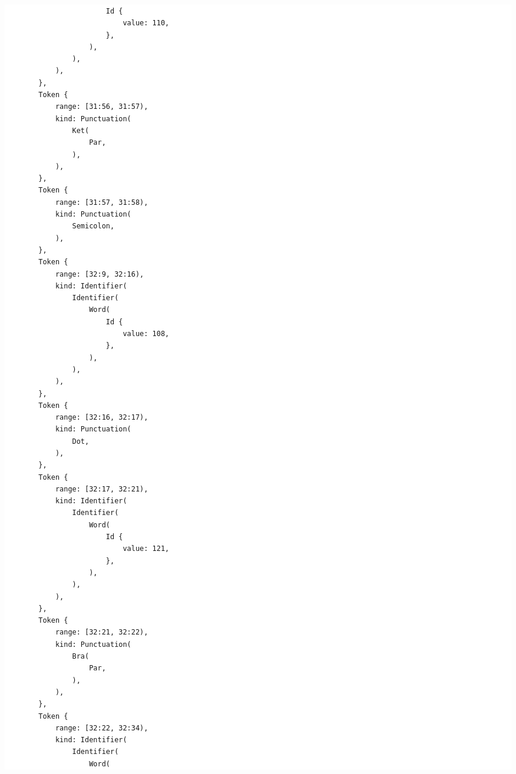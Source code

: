                             Id {
                                value: 110,
                            },
                        ),
                    ),
                ),
            },
            Token {
                range: [31:56, 31:57),
                kind: Punctuation(
                    Ket(
                        Par,
                    ),
                ),
            },
            Token {
                range: [31:57, 31:58),
                kind: Punctuation(
                    Semicolon,
                ),
            },
            Token {
                range: [32:9, 32:16),
                kind: Identifier(
                    Identifier(
                        Word(
                            Id {
                                value: 108,
                            },
                        ),
                    ),
                ),
            },
            Token {
                range: [32:16, 32:17),
                kind: Punctuation(
                    Dot,
                ),
            },
            Token {
                range: [32:17, 32:21),
                kind: Identifier(
                    Identifier(
                        Word(
                            Id {
                                value: 121,
                            },
                        ),
                    ),
                ),
            },
            Token {
                range: [32:21, 32:22),
                kind: Punctuation(
                    Bra(
                        Par,
                    ),
                ),
            },
            Token {
                range: [32:22, 32:34),
                kind: Identifier(
                    Identifier(
                        Word(